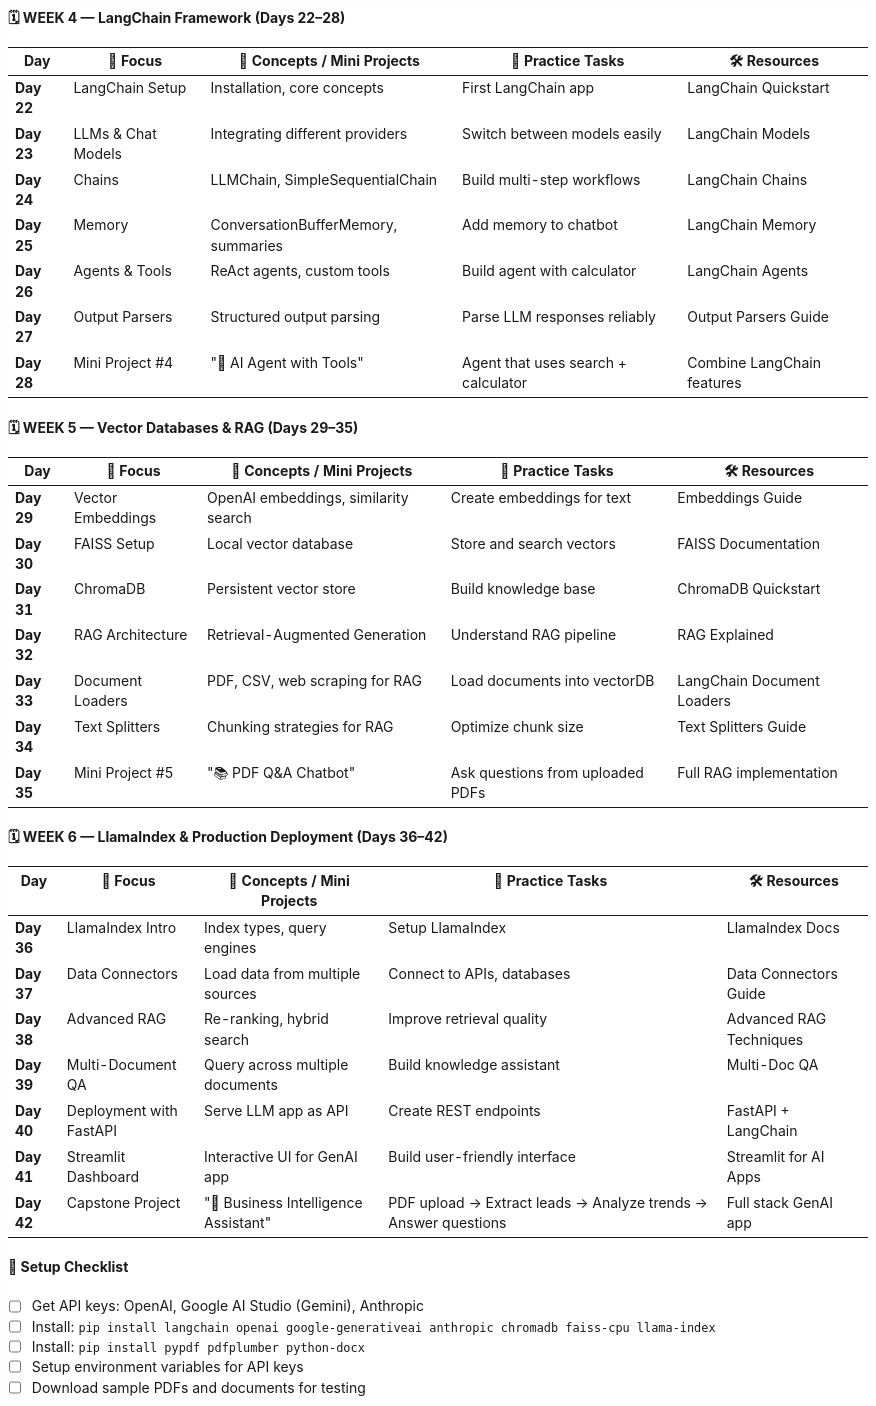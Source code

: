 #### 🗓 WEEK 4 — LangChain Framework (Days 22–28)

| Day | 🎯 Focus | 📘 Concepts / Mini Projects | 🧠 Practice Tasks | 🛠 Resources |
|-----|----------|----------------------------|------------------|--------------|
| **Day 22** | LangChain Setup | Installation, core concepts | First LangChain app | LangChain Quickstart |
| **Day 23** | LLMs & Chat Models | Integrating different providers | Switch between models easily | LangChain Models |
| **Day 24** | Chains | LLMChain, SimpleSequentialChain | Build multi-step workflows | LangChain Chains |
| **Day 25** | Memory | ConversationBufferMemory, summaries | Add memory to chatbot | LangChain Memory |
| **Day 26** | Agents & Tools | ReAct agents, custom tools | Build agent with calculator | LangChain Agents |
| **Day 27** | Output Parsers | Structured output parsing | Parse LLM responses reliably | Output Parsers Guide |
| **Day 28** | Mini Project #4 | "🔧 AI Agent with Tools" | Agent that uses search + calculator | Combine LangChain features |

#### 🗓 WEEK 5 — Vector Databases & RAG (Days 29–35)

| Day | 🎯 Focus | 📘 Concepts / Mini Projects | 🧠 Practice Tasks | 🛠 Resources |
|-----|----------|----------------------------|------------------|--------------|
| **Day 29** | Vector Embeddings | OpenAI embeddings, similarity search | Create embeddings for text | Embeddings Guide |
| **Day 30** | FAISS Setup | Local vector database | Store and search vectors | FAISS Documentation |
| **Day 31** | ChromaDB | Persistent vector store | Build knowledge base | ChromaDB Quickstart |
| **Day 32** | RAG Architecture | Retrieval-Augmented Generation | Understand RAG pipeline | RAG Explained |
| **Day 33** | Document Loaders | PDF, CSV, web scraping for RAG | Load documents into vectorDB | LangChain Document Loaders |
| **Day 34** | Text Splitters | Chunking strategies for RAG | Optimize chunk size | Text Splitters Guide |
| **Day 35** | Mini Project #5 | "📚 PDF Q&A Chatbot" | Ask questions from uploaded PDFs | Full RAG implementation |

#### 🗓 WEEK 6 — LlamaIndex & Production Deployment (Days 36–42)

| Day | 🎯 Focus | 📘 Concepts / Mini Projects | 🧠 Practice Tasks | 🛠 Resources |
|-----|----------|----------------------------|------------------|--------------|
| **Day 36** | LlamaIndex Intro | Index types, query engines | Setup LlamaIndex | LlamaIndex Docs |
| **Day 37** | Data Connectors | Load data from multiple sources | Connect to APIs, databases | Data Connectors Guide |
| **Day 38** | Advanced RAG | Re-ranking, hybrid search | Improve retrieval quality | Advanced RAG Techniques |
| **Day 39** | Multi-Document QA | Query across multiple documents | Build knowledge assistant | Multi-Doc QA |
| **Day 40** | Deployment with FastAPI | Serve LLM app as API | Create REST endpoints | FastAPI + LangChain |
| **Day 41** | Streamlit Dashboard | Interactive UI for GenAI app | Build user-friendly interface | Streamlit for AI Apps |
| **Day 42** | Capstone Project | "🧠 Business Intelligence Assistant" | PDF upload → Extract leads → Analyze trends → Answer questions | Full stack GenAI app |

#### 🧰 Setup Checklist
- [ ] Get API keys: OpenAI, Google AI Studio (Gemini), Anthropic
- [ ] Install: `pip install langchain openai google-generativeai anthropic chromadb faiss-cpu llama-index`
- [ ] Install: `pip install pypdf pdfplumber python-docx`
- [ ] Setup environment variables for API keys
- [ ] Download sample PDFs and documents for testing
